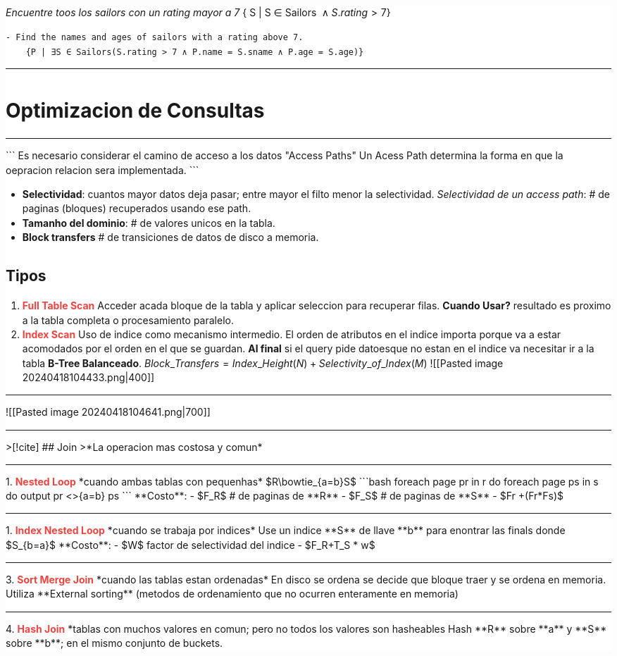 *Encuentre toos los sailors con un rating mayor a 7*
$\{\text{ S | S ∈ Sailors }\wedge S.rating>7 \}$

```
- Find the names and ages of sailors with a rating above 7.
	{P | ∃S ∈ Sailors(S.rating > 7 ∧ P.name = S.sname ∧ P.age = S.age)}
```
---

# Optimizacion de Consultas
<hr  style="border-color:#EE4540">
```
Es necesario considerar el camino de acceso a los datos "Access Paths"
Un Acess Path determina la forma en que la oepracion relacion sera implementada.
```

- **Selectividad**: cuantos mayor datos deja pasar; entre mayor el filto menor la selectividad.
		*Selectividad de un access path*: # de paginas (bloques) recuperados usando ese path.
- **Tamanho del dominio**: # de valores unicos en la tabla.
- **Block transfers** # de transiciones de datos de disco a memoria.
## Tipos
1. <b style="color:#EE4540">Full Table Scan</b> 
Acceder acada bloque de la tabla y aplicar seleccion para recuperar filas.
**Cuando Usar?** resultado es proximo a la tabla completa o procesamiento paralelo.
2. <b style="color:#EE4540">Index Scan</b>
Uso de indice como mecanismo intermedio. El orden de atributos en el indice importa porque va a estar acomodados por el orden en el que se guardan.
**Al final** si el query pide datoesque no estan en el indice va necesitar ir a la tabla **B-Tree Balanceado**.
$Block\_Transfers = Index\_Height(N)+Selectivity\_of\_Index(M)$
![[Pasted image 20240418104433.png|400]]
<hr>
![[Pasted image 20240418104641.png|700]]
<hr>
>[!cite] ## Join 
>*La operacion mas costosa y comun*
<hr>
1. <b style="color:#EE4540">Nested Loop</b> *cuando ambas tablas con pequenhas*
$R\bowtie_{a=b}S$  
```bash
foreach page pr in r do
	foreach page ps in s do
		output pr <>{a=b} ps
```
**Costo**: 
- $F_R$ # de paginas de **R**
- $F_S$ # de paginas de **S**
- $Fr +(Fr*Fs)$ 
<hr>
1. <b style="color:#EE4540">Index Nested Loop</b> *cuando se trabaja por indices*
Use un indice **S** de llave **b** para enontrar las finals donde $S_{b=a}$
**Costo**:
- $W$ factor de selectividad del indice
- $F_R+T_S * w$
<hr>
3. <b style="color:#EE4540">Sort Merge Join</b> *cuando las tablas estan ordenadas*
En disco se ordena se decide que bloque traer y se ordena en memoria.
Utiliza **External sorting** (metodos de ordenamiento que no ocurren enteramente en memoria)
<hr>
4. <b style="color:#EE4540">Hash Join</b> *tablas con muchos valores en comun; pero no todos los valores son hasheables
Hash **R** sobre **a** y **S** sobre **b**; en el mismo conjunto de buckets.